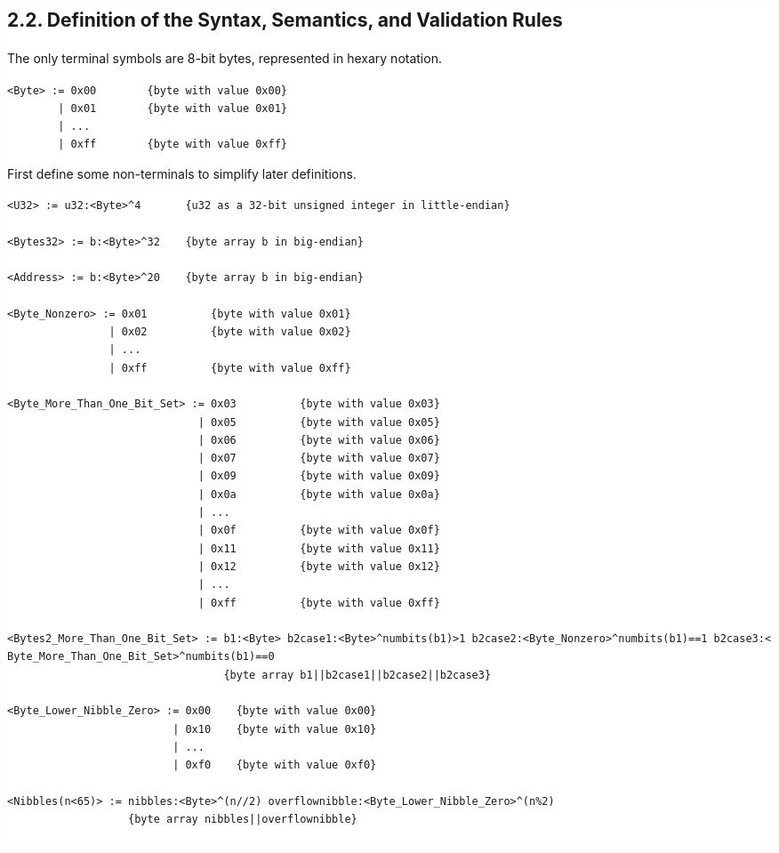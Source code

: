 
## 2.2. Definition of the Syntax, Semantics, and Validation Rules

The only terminal symbols are 8-bit bytes, represented in hexary notation.

```
<Byte> := 0x00        {byte with value 0x00}
        | 0x01        {byte with value 0x01}
        | ...
        | 0xff        {byte with value 0xff}

```

First define some non-terminals to simplify later definitions.

```
<U32> := u32:<Byte>^4		{u32 as a 32-bit unsigned integer in little-endian}

<Bytes32> := b:<Byte>^32	{byte array b in big-endian}

<Address> := b:<Byte>^20	{byte array b in big-endian}

<Byte_Nonzero> := 0x01          {byte with value 0x01}
                | 0x02          {byte with value 0x02}
                | ...
                | 0xff          {byte with value 0xff}

<Byte_More_Than_One_Bit_Set> := 0x03          {byte with value 0x03}
                              | 0x05          {byte with value 0x05}
                              | 0x06          {byte with value 0x06}
                              | 0x07          {byte with value 0x07}
                              | 0x09          {byte with value 0x09}
                              | 0x0a          {byte with value 0x0a}
                              | ...
                              | 0x0f          {byte with value 0x0f}
                              | 0x11          {byte with value 0x11}
                              | 0x12          {byte with value 0x12}
                              | ...
                              | 0xff          {byte with value 0xff}

<Bytes2_More_Than_One_Bit_Set> := b1:<Byte> b2case1:<Byte>^numbits(b1)>1 b2case2:<Byte_Nonzero>^numbits(b1)==1 b2case3:<Byte_More_Than_One_Bit_Set>^numbits(b1)==0
                                  {byte array b1||b2case1||b2case2||b2case3}

<Byte_Lower_Nibble_Zero> := 0x00    {byte with value 0x00}
                          | 0x10    {byte with value 0x10}
                          | ...
                          | 0xf0    {byte with value 0xf0}

<Nibbles(n<65)> := nibbles:<Byte>^(n//2) overflownibble:<Byte_Lower_Nibble_Zero>^(n%2)
                   {byte array nibbles||overflownibble}


```

